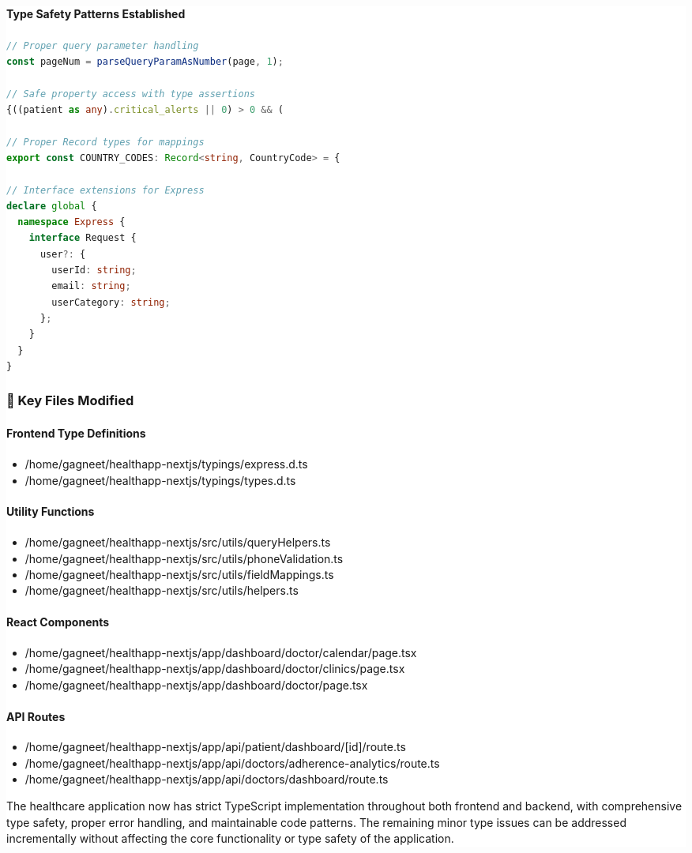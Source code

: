 #### Type Safety Patterns Established

```typescript
// Proper query parameter handling
const pageNum = parseQueryParamAsNumber(page, 1);

// Safe property access with type assertions
{((patient as any).critical_alerts || 0) > 0 && (

// Proper Record types for mappings
export const COUNTRY_CODES: Record<string, CountryCode> = {

// Interface extensions for Express
declare global {
  namespace Express {
    interface Request {
      user?: {
        userId: string;
        email: string;
        userCategory: string;
      };
    }
  }
}
```

### 🔧 Key Files Modified

#### Frontend Type Definitions

- /home/gagneet/healthapp-nextjs/typings/express.d.ts
- /home/gagneet/healthapp-nextjs/typings/types.d.ts

#### Utility Functions

- /home/gagneet/healthapp-nextjs/src/utils/queryHelpers.ts
- /home/gagneet/healthapp-nextjs/src/utils/phoneValidation.ts
- /home/gagneet/healthapp-nextjs/src/utils/fieldMappings.ts
- /home/gagneet/healthapp-nextjs/src/utils/helpers.ts

#### React Components

- /home/gagneet/healthapp-nextjs/app/dashboard/doctor/calendar/page.tsx
- /home/gagneet/healthapp-nextjs/app/dashboard/doctor/clinics/page.tsx
- /home/gagneet/healthapp-nextjs/app/dashboard/doctor/page.tsx

#### API Routes

- /home/gagneet/healthapp-nextjs/app/api/patient/dashboard/[id]/route.ts
- /home/gagneet/healthapp-nextjs/app/api/doctors/adherence-analytics/route.ts
- /home/gagneet/healthapp-nextjs/app/api/doctors/dashboard/route.ts

The healthcare application now has strict TypeScript implementation throughout both frontend and backend, with comprehensive type safety, proper error handling, and maintainable code patterns. The remaining minor type issues can be addressed incrementally without affecting the core functionality or type safety of the application.
